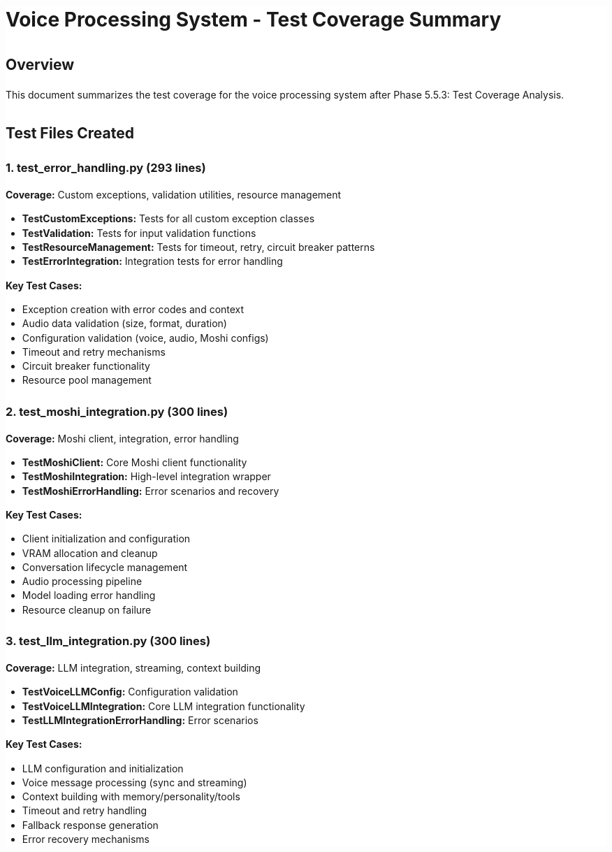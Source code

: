 # Voice Processing System - Test Coverage Summary

## Overview
This document summarizes the test coverage for the voice processing system after Phase 5.5.3: Test Coverage Analysis.

## Test Files Created

### 1. test_error_handling.py (293 lines)
**Coverage:** Custom exceptions, validation utilities, resource management
- **TestCustomExceptions:** Tests for all custom exception classes
- **TestValidation:** Tests for input validation functions
- **TestResourceManagement:** Tests for timeout, retry, circuit breaker patterns
- **TestErrorIntegration:** Integration tests for error handling

**Key Test Cases:**
- Exception creation with error codes and context
- Audio data validation (size, format, duration)
- Configuration validation (voice, audio, Moshi configs)
- Timeout and retry mechanisms
- Circuit breaker functionality
- Resource pool management

### 2. test_moshi_integration.py (300 lines)
**Coverage:** Moshi client, integration, error handling
- **TestMoshiClient:** Core Moshi client functionality
- **TestMoshiIntegration:** High-level integration wrapper
- **TestMoshiErrorHandling:** Error scenarios and recovery

**Key Test Cases:**
- Client initialization and configuration
- VRAM allocation and cleanup
- Conversation lifecycle management
- Audio processing pipeline
- Model loading error handling
- Resource cleanup on failure

### 3. test_llm_integration.py (300 lines)
**Coverage:** LLM integration, streaming, context building
- **TestVoiceLLMConfig:** Configuration validation
- **TestVoiceLLMIntegration:** Core LLM integration functionality
- **TestLLMIntegrationErrorHandling:** Error scenarios

**Key Test Cases:**
- LLM configuration and initialization
- Voice message processing (sync and streaming)
- Context building with memory/personality/tools
- Timeout and retry handling
- Fallback response generation
- Error recovery mechanisms
